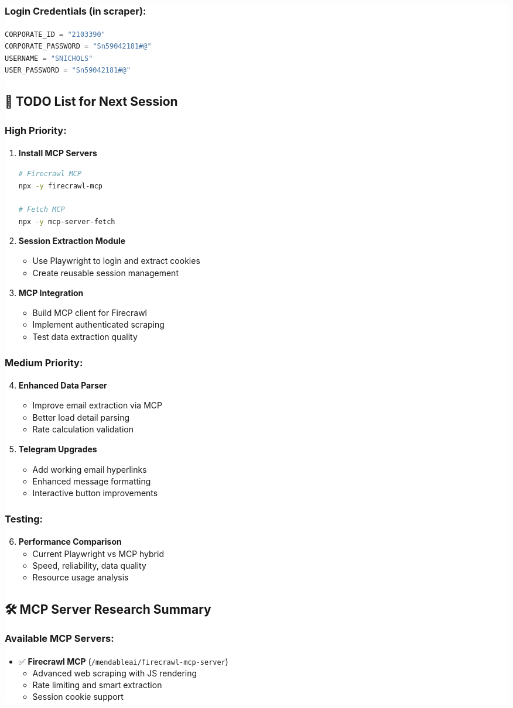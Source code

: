 ### **Login Credentials (in scraper):**
```python
CORPORATE_ID = "2103390"
CORPORATE_PASSWORD = "Sn59042181#@"  
USERNAME = "SNICHOLS"
USER_PASSWORD = "Sn59042181#@"
```

## 🎯 **TODO List for Next Session**

### **High Priority:**
1. **Install MCP Servers**
   ```bash
   # Firecrawl MCP
   npx -y firecrawl-mcp
   
   # Fetch MCP  
   npx -y mcp-server-fetch
   ```

2. **Session Extraction Module**
   - Use Playwright to login and extract cookies
   - Create reusable session management

3. **MCP Integration**
   - Build MCP client for Firecrawl
   - Implement authenticated scraping
   - Test data extraction quality

### **Medium Priority:**
4. **Enhanced Data Parser**
   - Improve email extraction via MCP
   - Better load detail parsing
   - Rate calculation validation

5. **Telegram Upgrades**
   - Add working email hyperlinks
   - Enhanced message formatting
   - Interactive button improvements

### **Testing:**
6. **Performance Comparison**
   - Current Playwright vs MCP hybrid
   - Speed, reliability, data quality
   - Resource usage analysis

## 🛠️ **MCP Server Research Summary**

### **Available MCP Servers:**
- ✅ **Firecrawl MCP** (`/mendableai/firecrawl-mcp-server`)
  - Advanced web scraping with JS rendering
  - Rate limiting and smart extraction
  - Session cookie support
